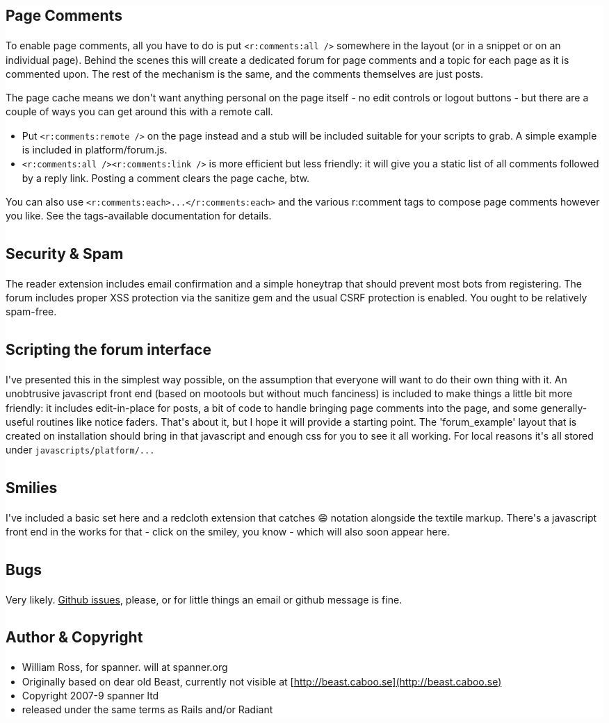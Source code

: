 ## Page Comments

To enable page comments, all you have to do is put `<r:comments:all />` somewhere in the layout (or in a snippet or on an individual page). Behind the scenes this will create a dedicated forum for page comments and a topic for each page as it is commented upon. The rest of the mechanism is the same, and the comments themselves are just posts. 

The page cache means we don't want anything personal on the page itself - no edit controls or logout buttons - but there are a couple of ways you can get around this with a remote call. 

* Put `<r:comments:remote />` on the page instead and a stub will be included suitable for your scripts to grab. A simple example is included in platform/forum.js.
* `<r:comments:all /><r:comments:link />` is more efficient but less friendly: it will give you a static list of all comments followed by a reply link. Posting a comment clears the page cache, btw.

You can also use `<r:comments:each>...</r:comments:each>` and the various r:comment tags to compose page comments however you like. See the tags-available documentation for details.

## Security & Spam

The reader extension includes email confirmation and a simple honeytrap that should prevent most bots from registering. The forum includes proper XSS protection via the sanitize gem and the usual CSRF protection is enabled. You ought to be relatively spam-free.

## Scripting the forum interface

I've presented this in the simplest way possible, on the assumption that everyone will want to do their own thing with it. An unobtrusive javascript front end (based on mootools but without much fanciness) is included to make things a little bit more friendly: it includes edit-in-place for posts, a bit of code to handle bringing page comments into the page, and some generally-useful routines like notice faders. That's about it, but I hope it will provide a starting point. The 'forum_example' layout that is created on installation should bring in that javascript and enough css for you to see it all working. For local reasons it's all stored under `javascripts/platform/...`

## Smilies

I've included a basic set here and a redcloth extension that catches :smile: notation alongside the textile markup. There's a javascript front end in the works for that - click on the smiley, you know - which will also soon appear here.

## Bugs

Very likely. [Github issues](http://github.com/spanner/radiant-forum-extension/issues), please, or for little things an email or github message is fine.

## Author & Copyright

* William Ross, for spanner. will at spanner.org
* Originally based on dear old Beast, currently not visible at [http://beast.caboo.se](http://beast.caboo.se)
* Copyright 2007-9 spanner ltd
* released under the same terms as Rails and/or Radiant